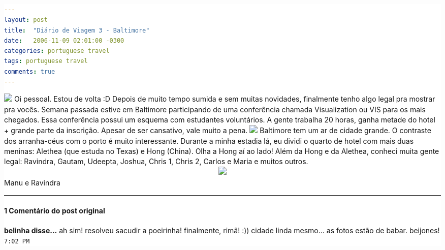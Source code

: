 ```yaml
---
layout: post
title:  "Diário de Viagem 3 - Baltimore"
date:   2006-11-09 02:01:00 -0300
categories: portuguese travel
tags: portuguese travel
comments: true
---
```


<img class="image left-image" src="/blog/images/vis_baltimore1.jpg" width="40%">
Oi pessoal. Estou de volta :D
Depois de muito tempo sumida e sem muitas novidades, finalmente tenho algo legal pra mostrar pra vocês.
Semana passada estive em Baltimore participando de uma conferência chamada Visualization ou VIS para os mais chegados. Essa conferência possui um esquema com estudantes voluntários. A gente trabalha 20 horas, ganha metade do hotel + grande parte da inscrição. Apesar de ser cansativo, vale muito a pena.


<img class="image right-image" src="/blog/images/vis_baltimore2.jpg" width="40%">
Baltimore tem um ar de cidade grande. O contraste dos arranha-céus com o porto é muito interessante. Durante a minha estadia lá, eu dividi o quarto de hotel com mais duas meninas: Alethea (que estuda no Texas) e Hong (China). Olha a Hong aí ao lado! Além da Hong e da Alethea, conheci muita gente legal: Ravindra, Gautam, Udeepta, Joshua, Chris 1, Chris 2, Carlos e Maria e muitos outros.

<center><img class="post-image" src="/blog/images/vis_baltimore3.jpg" width="60%"></center>
<figcaption>Manu e Ravindra</figcaption>

---

#### 1 Comentário do post original

**belinha disse...**
ah sim! resolveu sacudir a poeirinha! finalmente, rimã!
:))
cidade linda mesmo... as fotos estão de babar.
beijones! `7:02 PM`  
